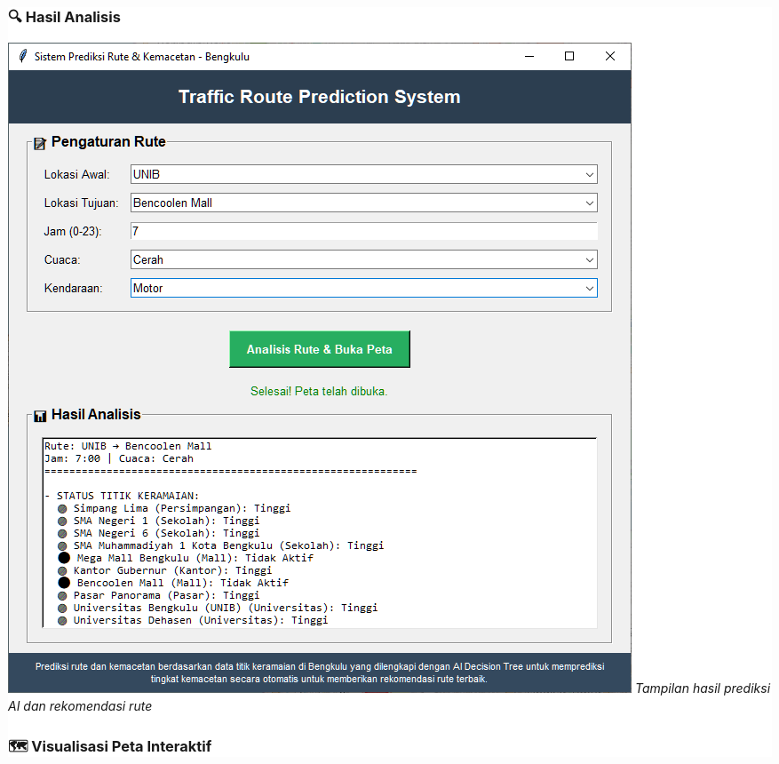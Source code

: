 ### 🔍 **Hasil Analisis**
![Analisis](GUI_Hasil.png)
*Tampilan hasil prediksi AI dan rekomendasi rute*

### 🗺️ **Visualisasi Peta Interaktif**